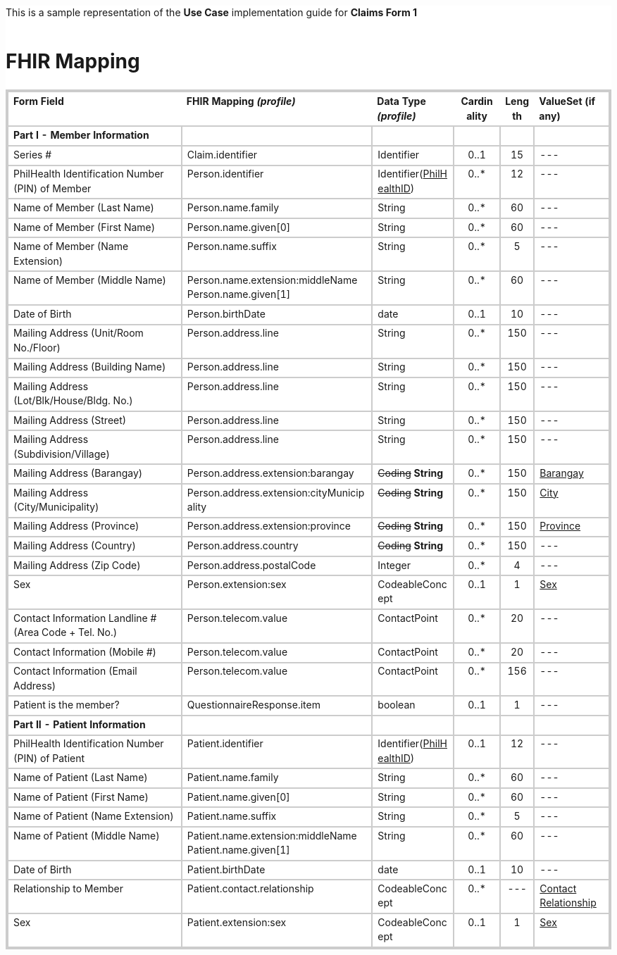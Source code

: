 <html><style>table, thead, td{border:2px solid #ccc; border-collapse:collapse}</style></html>


This is a sample representation of the **Use Case** implementation guide for **Claims Form 1**


# FHIR Mapping

| **Form Field** | **FHIR Mapping** *(profile)* | **Data Type** *(profile)* | **Cardinality** | **Length** | **ValueSet (if any)** |
|:---------|:------------|:---------|:--------:|:-----------:|:---------|
| **Part I - Member Information** | | | | | |
| Series #| Claim.identifier| Identifier | 0..1 | 15 | --- |
| PhilHealth Identification Number (PIN) of Member | Person.identifier | Identifier([PhilHealthID](StructureDefinition-PhilHealthID.html)) | 0..* | 12 | --- |
| Name of Member (Last Name) | Person.name.family | String | 0..* | 60 | --- |
| Name of Member (First Name) | Person.name.given[0] | String | 0..* | 60 | --- |
| Name of Member (Name Extension) | Person.name.suffix | String | 0..* | 5 | --- |
| Name of Member (Middle Name) | Person.name.extension:middleName  Person.name.given[1]  | String | 0..* | 60 | --- |
| Date of Birth | Person.birthDate | date | 0..1 | 10 | --- |
| Mailing Address (Unit/Room No./Floor) | Person.address.line | String | 0..* | 150 | --- |
| Mailing Address (Building Name) | Person.address.line | String | 0..* | 150 | --- |
| Mailing Address (Lot/Blk/House/Bldg. No.) | Person.address.line | String | 0..* | 150 | --- |
| Mailing Address (Street) | Person.address.line | String | 0..* | 150 | --- |
| Mailing Address (Subdivision/Village) | Person.address.line | String | 0..* | 150 | --- |
| Mailing Address (Barangay) | Person.address.extension:barangay | ~~Coding~~ **String** | 0..* | 150 | [Barangay](ValueSet-BarangayVS.html) |
| Mailing Address (City/Municipality) | Person.address.extension:cityMunicipality | ~~Coding~~ **String** | 0..* | 150 | [City](ValueSet-CityVS.html) |
| Mailing Address (Province) | Person.address.extension:province | ~~Coding~~ **String** | 0..* | 150 | [Province](ValueSet-ProvinceVS.html) |
| Mailing Address (Country) | Person.address.country | ~~Coding~~ **String** | 0..* | 150 | --- |
| Mailing Address (Zip Code) | Person.address.postalCode | Integer | 0..* | 4 | --- |
| Sex | Person.extension:sex | CodeableConcept | 0..1 | 1 | [Sex](ValueSet-SexVS.html) |
| Contact Information Landline # (Area Code + Tel. No.) | Person.telecom.value | ContactPoint | 0..* | 20 | --- |
| Contact Information (Mobile #) | Person.telecom.value | ContactPoint | 0..* | 20 | --- |
| Contact Information (Email Address) | Person.telecom.value | ContactPoint | 0..* | 156 | --- |
| Patient is the member? | QuestionnaireResponse.item | boolean | 0..1 | 1 | --- |
| **Part II - Patient Information** | | | | | |
| PhilHealth Identification Number (PIN) of Patient | Patient.identifier | Identifier([PhilHealthID](StructureDefinition-PhilHealthID)) | 0..1 | 12 | --- |
| Name of Patient (Last Name) | Patient.name.family | String | 0..* | 60 | --- |
| Name of Patient (First Name) | Patient.name.given[0] | String | 0..* | 60 | --- |
| Name of Patient (Name Extension) | Patient.name.suffix | String | 0..* | 5 | --- |
| Name of Patient (Middle Name) | Patient.name.extension:middleName  Patient.name.given[1] | String | 0..* | 60 | --- |
| Date of Birth | Patient.birthDate | date | 0..1 | 10 | --- |
| Relationship to Member | Patient.contact.relationship | CodeableConcept | 0..* | --- | [Contact Relationship](ValueSet-ContactRelationshipVS.html) |
| Sex | Patient.extension:sex | CodeableConcept | 0..1 | 1 | [Sex](ValueSet-SexVS.html) |